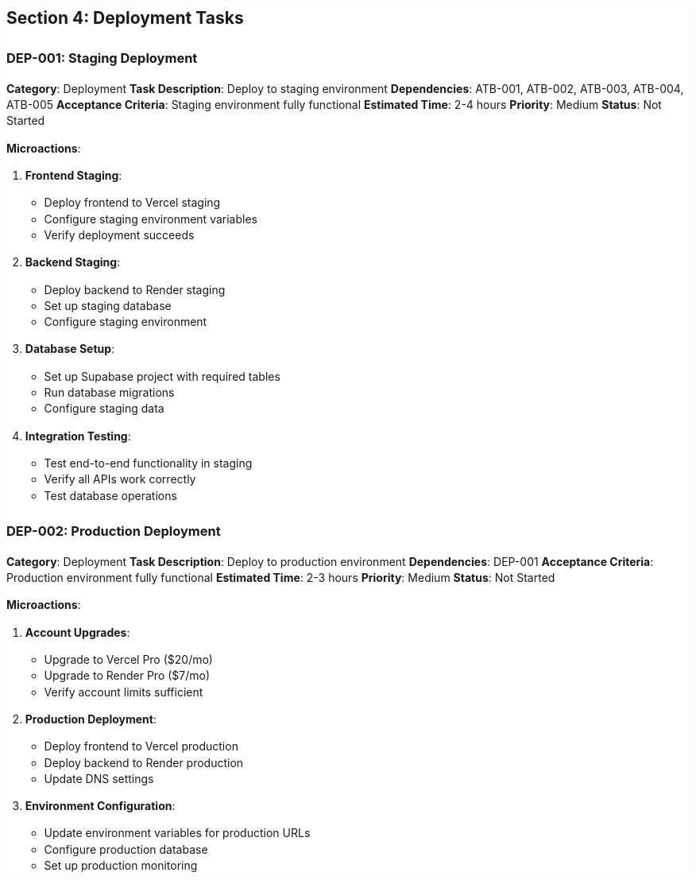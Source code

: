 ## Section 4: Deployment Tasks

### DEP-001: Staging Deployment
**Category**: Deployment
**Task Description**: Deploy to staging environment
**Dependencies**: ATB-001, ATB-002, ATB-003, ATB-004, ATB-005
**Acceptance Criteria**: Staging environment fully functional
**Estimated Time**: 2-4 hours
**Priority**: Medium
**Status**: Not Started

**Microactions**:
1. **Frontend Staging**:
   - Deploy frontend to Vercel staging
   - Configure staging environment variables
   - Verify deployment succeeds

2. **Backend Staging**:
   - Deploy backend to Render staging
   - Set up staging database
   - Configure staging environment

3. **Database Setup**:
   - Set up Supabase project with required tables
   - Run database migrations
   - Configure staging data

4. **Integration Testing**:
   - Test end-to-end functionality in staging
   - Verify all APIs work correctly
   - Test database operations

### DEP-002: Production Deployment
**Category**: Deployment
**Task Description**: Deploy to production environment
**Dependencies**: DEP-001
**Acceptance Criteria**: Production environment fully functional
**Estimated Time**: 2-3 hours
**Priority**: Medium
**Status**: Not Started

**Microactions**:
1. **Account Upgrades**:
   - Upgrade to Vercel Pro ($20/mo)
   - Upgrade to Render Pro ($7/mo)
   - Verify account limits sufficient

2. **Production Deployment**:
   - Deploy frontend to Vercel production
   - Deploy backend to Render production
   - Update DNS settings

3. **Environment Configuration**:
   - Update environment variables for production URLs
   - Configure production database
   - Set up production monitoring
